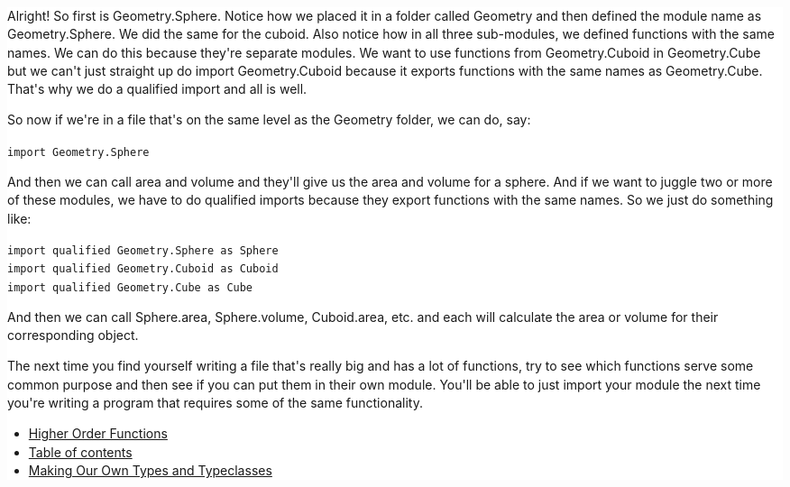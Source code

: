 Alright! So first is <span class="fixed">Geometry.Sphere</span>. Notice
how we placed it in a folder called <span class="fixed">Geometry</span>
and then defined the module name as <span
class="fixed">Geometry.Sphere</span>. We did the same for the cuboid.
Also notice how in all three sub-modules, we defined functions with the
same names. We can do this because they're separate modules. We want to
use functions from <span class="fixed">Geometry.Cuboid</span> in <span
class="fixed">Geometry.Cube</span> but we can't just straight up do
<span class="fixed">import Geometry.Cuboid</span> because it exports
functions with the same names as <span
class="fixed">Geometry.Cube</span>. That's why we do a qualified import
and all is well.

So now if we're in a file that's on the same level as the <span
class="fixed">Geometry</span> folder, we can do, say:

``` {.haskell:ghci name="code"}
import Geometry.Sphere
```

And then we can call <span class="fixed">area</span> and <span
class="fixed">volume</span> and they'll give us the area and volume for
a sphere. And if we want to juggle two or more of these modules, we have
to do qualified imports because they export functions with the same
names. So we just do something like:

``` {.haskell:ghci name="code"}
import qualified Geometry.Sphere as Sphere
import qualified Geometry.Cuboid as Cuboid
import qualified Geometry.Cube as Cube
```

And then we can call <span class="fixed">Sphere.area</span>, <span
class="fixed">Sphere.volume</span>, <span
class="fixed">Cuboid.area</span>, etc. and each will calculate the area
or volume for their corresponding object.

The next time you find yourself writing a file that's really big and has
a lot of functions, try to see which functions serve some common purpose
and then see if you can put them in their own module. You'll be able to
just import your module the next time you're writing a program that
requires some of the same functionality.

<div class="footdiv">

-   [Higher Order Functions](higher-order-functions)
-   [Table of contents](chapters)
-   [Making Our Own Types and
    Typeclasses](making-our-own-types-and-typeclasses)

</div>

</div>

</div>
